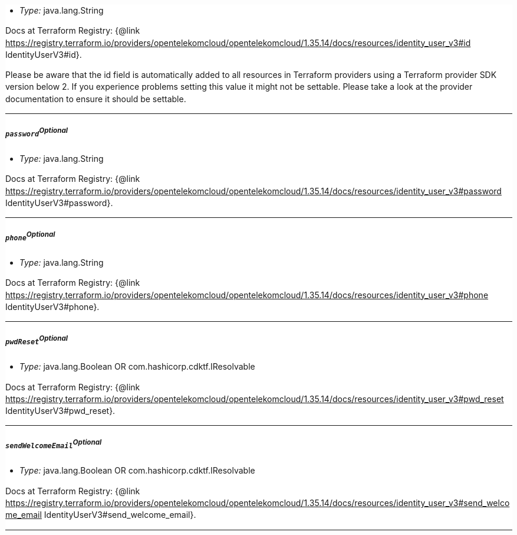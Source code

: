 - *Type:* java.lang.String

Docs at Terraform Registry: {@link https://registry.terraform.io/providers/opentelekomcloud/opentelekomcloud/1.35.14/docs/resources/identity_user_v3#id IdentityUserV3#id}.

Please be aware that the id field is automatically added to all resources in Terraform providers using a Terraform provider SDK version below 2.
If you experience problems setting this value it might not be settable. Please take a look at the provider documentation to ensure it should be settable.

---

##### `password`<sup>Optional</sup> <a name="password" id="@cdktf/provider-opentelekomcloud.identityUserV3.IdentityUserV3.Initializer.parameter.password"></a>

- *Type:* java.lang.String

Docs at Terraform Registry: {@link https://registry.terraform.io/providers/opentelekomcloud/opentelekomcloud/1.35.14/docs/resources/identity_user_v3#password IdentityUserV3#password}.

---

##### `phone`<sup>Optional</sup> <a name="phone" id="@cdktf/provider-opentelekomcloud.identityUserV3.IdentityUserV3.Initializer.parameter.phone"></a>

- *Type:* java.lang.String

Docs at Terraform Registry: {@link https://registry.terraform.io/providers/opentelekomcloud/opentelekomcloud/1.35.14/docs/resources/identity_user_v3#phone IdentityUserV3#phone}.

---

##### `pwdReset`<sup>Optional</sup> <a name="pwdReset" id="@cdktf/provider-opentelekomcloud.identityUserV3.IdentityUserV3.Initializer.parameter.pwdReset"></a>

- *Type:* java.lang.Boolean OR com.hashicorp.cdktf.IResolvable

Docs at Terraform Registry: {@link https://registry.terraform.io/providers/opentelekomcloud/opentelekomcloud/1.35.14/docs/resources/identity_user_v3#pwd_reset IdentityUserV3#pwd_reset}.

---

##### `sendWelcomeEmail`<sup>Optional</sup> <a name="sendWelcomeEmail" id="@cdktf/provider-opentelekomcloud.identityUserV3.IdentityUserV3.Initializer.parameter.sendWelcomeEmail"></a>

- *Type:* java.lang.Boolean OR com.hashicorp.cdktf.IResolvable

Docs at Terraform Registry: {@link https://registry.terraform.io/providers/opentelekomcloud/opentelekomcloud/1.35.14/docs/resources/identity_user_v3#send_welcome_email IdentityUserV3#send_welcome_email}.

---
